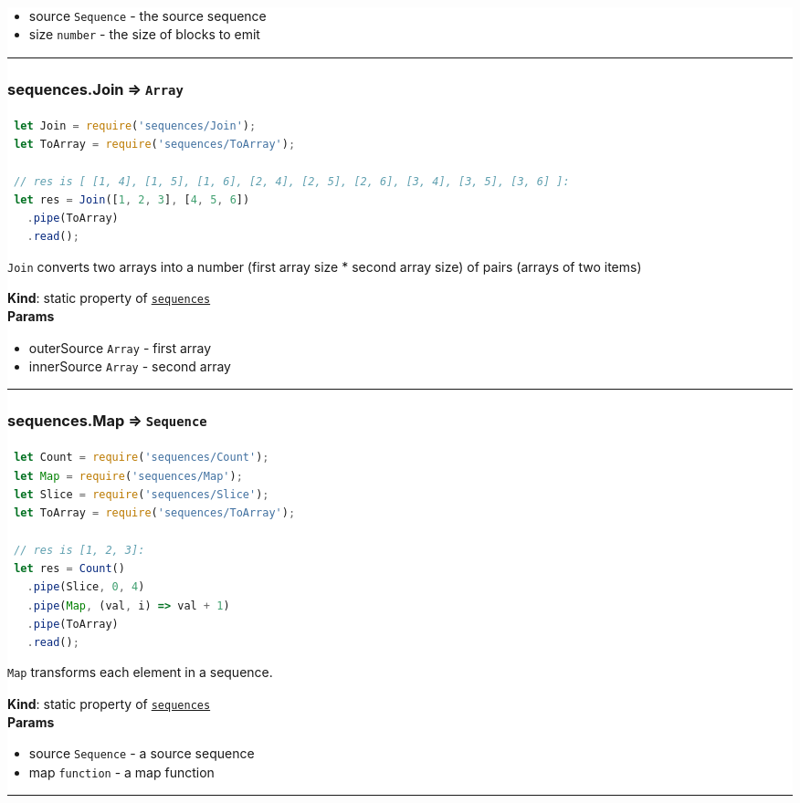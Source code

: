 - source <code>Sequence</code> - the source sequence
- size <code>number</code> - the size of blocks to emit


* * *

<a name="sequences.Join"></a>

### sequences.Join ⇒ <code>Array</code>
```javascript
 let Join = require('sequences/Join');
 let ToArray = require('sequences/ToArray');

 // res is [ [1, 4], [1, 5], [1, 6], [2, 4], [2, 5], [2, 6], [3, 4], [3, 5], [3, 6] ]:
 let res = Join([1, 2, 3], [4, 5, 6])
   .pipe(ToArray)
   .read();
```
`Join` converts two arrays into a number (first array size * second array size) of pairs (arrays of two items)

**Kind**: static property of [<code>sequences</code>](#sequences)  
**Params**

- outerSource <code>Array</code> - first array
- innerSource <code>Array</code> - second array


* * *

<a name="sequences.Map"></a>

### sequences.Map ⇒ <code>Sequence</code>
```javascript
 let Count = require('sequences/Count');
 let Map = require('sequences/Map');
 let Slice = require('sequences/Slice');
 let ToArray = require('sequences/ToArray');

 // res is [1, 2, 3]:
 let res = Count()
   .pipe(Slice, 0, 4)
   .pipe(Map, (val, i) => val + 1)
   .pipe(ToArray)
   .read();
```
`Map` transforms each element in a sequence.

**Kind**: static property of [<code>sequences</code>](#sequences)  
**Params**

- source <code>Sequence</code> - a source sequence
- map <code>function</code> - a map function


* * *
